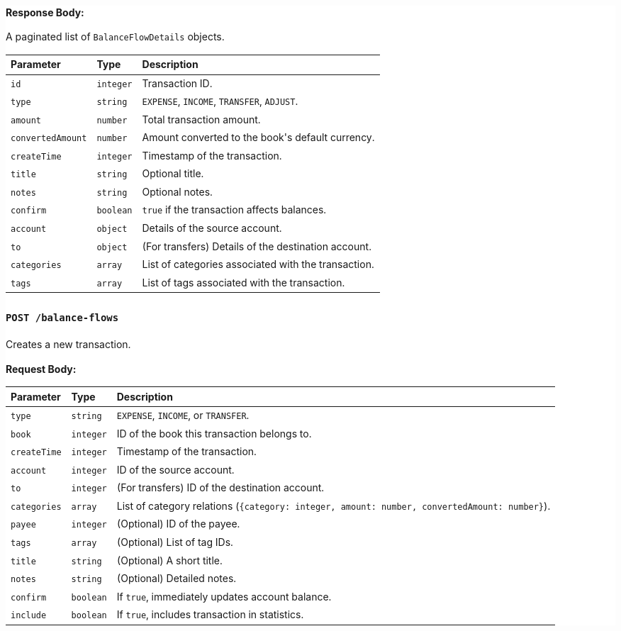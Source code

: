 **Response Body:**

A paginated list of `BalanceFlowDetails` objects.

| Parameter | Type | Description |
| :--- | :--- | :--- |
| `id` | `integer` | Transaction ID. |
| `type` | `string` | `EXPENSE`, `INCOME`, `TRANSFER`, `ADJUST`. |
| `amount` | `number` | Total transaction amount. |
| `convertedAmount`| `number` | Amount converted to the book's default currency. |
| `createTime` | `integer` | Timestamp of the transaction. |
| `title` | `string` | Optional title. |
| `notes` | `string` | Optional notes. |
| `confirm` | `boolean` | `true` if the transaction affects balances. |
| `account` | `object` | Details of the source account. |
| `to` | `object` | (For transfers) Details of the destination account. |
| `categories` | `array` | List of categories associated with the transaction. |
| `tags` | `array` | List of tags associated with the transaction. |

### `POST /balance-flows`

Creates a new transaction.

**Request Body:**

| Parameter | Type | Description |
| :--- | :--- | :--- |
| `type` | `string` | `EXPENSE`, `INCOME`, or `TRANSFER`. |
| `book` | `integer` | ID of the book this transaction belongs to. |
| `createTime` | `integer` | Timestamp of the transaction. |
| `account` | `integer` | ID of the source account. |
| `to` | `integer` | (For transfers) ID of the destination account. |
| `categories` | `array` | List of category relations (`{category: integer, amount: number, convertedAmount: number}`). |
| `payee` | `integer` | (Optional) ID of the payee. |
| `tags` | `array` | (Optional) List of tag IDs. |
| `title` | `string` | (Optional) A short title. |
| `notes` | `string` | (Optional) Detailed notes. |
| `confirm` | `boolean` | If `true`, immediately updates account balance. |
| `include` | `boolean` | If `true`, includes transaction in statistics. |

